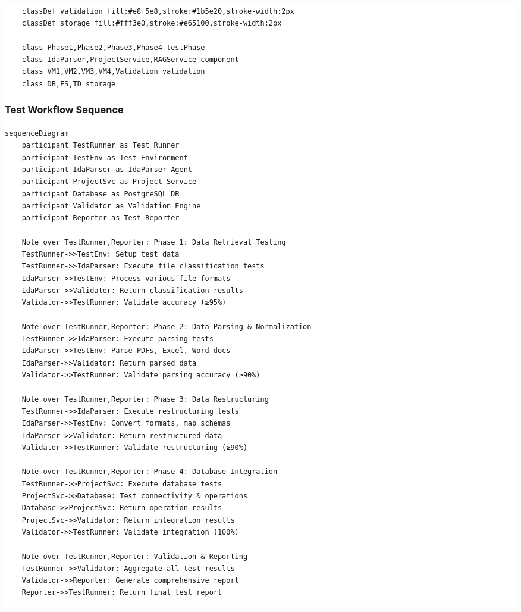 ```mermaid
    classDef validation fill:#e8f5e8,stroke:#1b5e20,stroke-width:2px
    classDef storage fill:#fff3e0,stroke:#e65100,stroke-width:2px

    class Phase1,Phase2,Phase3,Phase4 testPhase
    class IdaParser,ProjectService,RAGService component
    class VM1,VM2,VM3,VM4,Validation validation
    class DB,FS,TD storage
```

### **Test Workflow Sequence**

```mermaid
sequenceDiagram
    participant TestRunner as Test Runner
    participant TestEnv as Test Environment
    participant IdaParser as IdaParser Agent
    participant ProjectSvc as Project Service
    participant Database as PostgreSQL DB
    participant Validator as Validation Engine
    participant Reporter as Test Reporter

    Note over TestRunner,Reporter: Phase 1: Data Retrieval Testing
    TestRunner->>TestEnv: Setup test data
    TestRunner->>IdaParser: Execute file classification tests
    IdaParser->>TestEnv: Process various file formats
    IdaParser->>Validator: Return classification results
    Validator->>TestRunner: Validate accuracy (≥95%)

    Note over TestRunner,Reporter: Phase 2: Data Parsing & Normalization
    TestRunner->>IdaParser: Execute parsing tests
    IdaParser->>TestEnv: Parse PDFs, Excel, Word docs
    IdaParser->>Validator: Return parsed data
    Validator->>TestRunner: Validate parsing accuracy (≥90%)

    Note over TestRunner,Reporter: Phase 3: Data Restructuring
    TestRunner->>IdaParser: Execute restructuring tests
    IdaParser->>TestEnv: Convert formats, map schemas
    IdaParser->>Validator: Return restructured data
    Validator->>TestRunner: Validate restructuring (≥90%)

    Note over TestRunner,Reporter: Phase 4: Database Integration
    TestRunner->>ProjectSvc: Execute database tests
    ProjectSvc->>Database: Test connectivity & operations
    Database->>ProjectSvc: Return operation results
    ProjectSvc->>Validator: Return integration results
    Validator->>TestRunner: Validate integration (100%)

    Note over TestRunner,Reporter: Validation & Reporting
    TestRunner->>Validator: Aggregate all test results
    Validator->>Reporter: Generate comprehensive report
    Reporter->>TestRunner: Return final test report
```

---